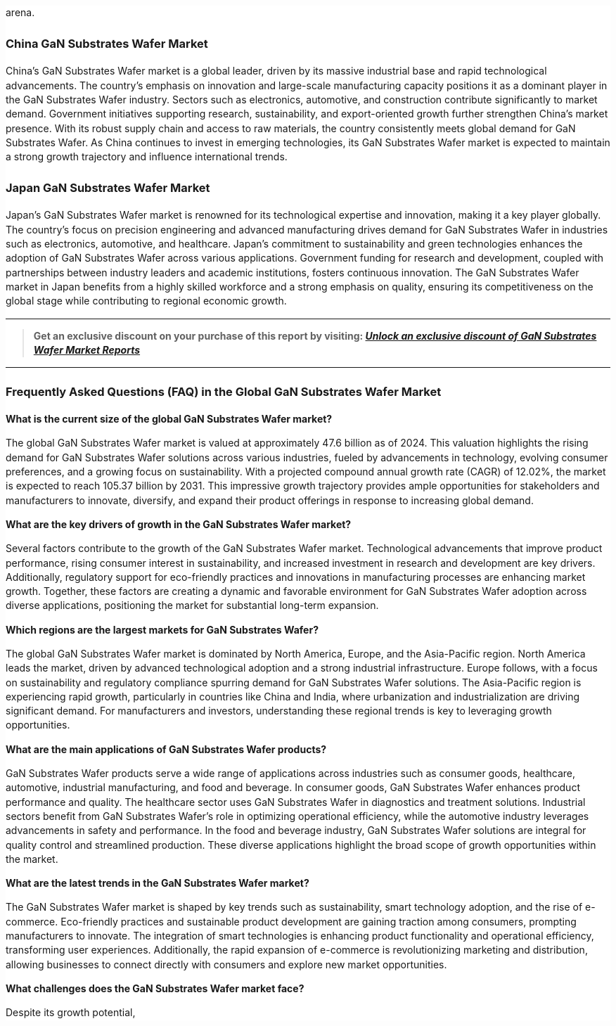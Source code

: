 arena.</p><h3>China GaN Substrates Wafer Market</h3><p>China&rsquo;s GaN Substrates Wafer market is a global leader, driven by its massive industrial base and rapid technological advancements. The country&rsquo;s emphasis on innovation and large-scale manufacturing capacity positions it as a dominant player in the GaN Substrates Wafer industry. Sectors such as electronics, automotive, and construction contribute significantly to market demand. Government initiatives supporting research, sustainability, and export-oriented growth further strengthen China&rsquo;s market presence. With its robust supply chain and access to raw materials, the country consistently meets global demand for GaN Substrates Wafer. As China continues to invest in emerging technologies, its GaN Substrates Wafer market is expected to maintain a strong growth trajectory and influence international trends.</p><h3>Japan GaN Substrates Wafer Market</h3><p>Japan&rsquo;s GaN Substrates Wafer market is renowned for its technological expertise and innovation, making it a key player globally. The country&rsquo;s focus on precision engineering and advanced manufacturing drives demand for GaN Substrates Wafer in industries such as electronics, automotive, and healthcare. Japan&rsquo;s commitment to sustainability and green technologies enhances the adoption of GaN Substrates Wafer across various applications. Government funding for research and development, coupled with partnerships between industry leaders and academic institutions, fosters continuous innovation. The GaN Substrates Wafer market in Japan benefits from a highly skilled workforce and a strong emphasis on quality, ensuring its competitiveness on the global stage while contributing to regional economic growth.</p><hr /><blockquote><p><strong>Get an exclusive discount on your purchase of this report by visiting: <em><a href="://marketresearchpulse.com/ask-for-discount/39349?utm_source=Github&amp;utm_medium=022">Unlock an exclusive discount of GaN Substrates Wafer Market Reports</a></em>&nbsp;</strong></p></blockquote><hr /><h3>Frequently Asked Questions (FAQ) in the Global GaN Substrates Wafer Market</h3><p><strong>What is the current size of the global GaN Substrates Wafer market?</strong></p><p>The global GaN Substrates Wafer market is valued at approximately 47.6 billion as of 2024. This valuation highlights the rising demand for GaN Substrates Wafer solutions across various industries, fueled by advancements in technology, evolving consumer preferences, and a growing focus on sustainability. With a projected compound annual growth rate (CAGR) of 12.02%, the market is expected to reach 105.37 billion by 2031. This impressive growth trajectory provides ample opportunities for stakeholders and manufacturers to innovate, diversify, and expand their product offerings in response to increasing global demand.</p><p><strong>What are the key drivers of growth in the GaN Substrates Wafer market?</strong></p><p>Several factors contribute to the growth of the GaN Substrates Wafer market. Technological advancements that improve product performance, rising consumer interest in sustainability, and increased investment in research and development are key drivers. Additionally, regulatory support for eco-friendly practices and innovations in manufacturing processes are enhancing market growth. Together, these factors are creating a dynamic and favorable environment for GaN Substrates Wafer adoption across diverse applications, positioning the market for substantial long-term expansion.</p><p><strong>Which regions are the largest markets for GaN Substrates Wafer?</strong></p><p>The global GaN Substrates Wafer market is dominated by North America, Europe, and the Asia-Pacific region. North America leads the market, driven by advanced technological adoption and a strong industrial infrastructure. Europe follows, with a focus on sustainability and regulatory compliance spurring demand for GaN Substrates Wafer solutions. The Asia-Pacific region is experiencing rapid growth, particularly in countries like China and India, where urbanization and industrialization are driving significant demand. For manufacturers and investors, understanding these regional trends is key to leveraging growth opportunities.</p><p><strong>What are the main applications of GaN Substrates Wafer products?</strong></p><p>GaN Substrates Wafer products serve a wide range of applications across industries such as consumer goods, healthcare, automotive, industrial manufacturing, and food and beverage. In consumer goods, GaN Substrates Wafer enhances product performance and quality. The healthcare sector uses GaN Substrates Wafer in diagnostics and treatment solutions. Industrial sectors benefit from GaN Substrates Wafer&rsquo;s role in optimizing operational efficiency, while the automotive industry leverages advancements in safety and performance. In the food and beverage industry, GaN Substrates Wafer solutions are integral for quality control and streamlined production. These diverse applications highlight the broad scope of growth opportunities within the market.</p><p><strong>What are the latest trends in the GaN Substrates Wafer market?</strong></p><p>The GaN Substrates Wafer market is shaped by key trends such as sustainability, smart technology adoption, and the rise of e-commerce. Eco-friendly practices and sustainable product development are gaining traction among consumers, prompting manufacturers to innovate. The integration of smart technologies is enhancing product functionality and operational efficiency, transforming user experiences. Additionally, the rapid expansion of e-commerce is revolutionizing marketing and distribution, allowing businesses to connect directly with consumers and explore new market opportunities.</p><p><strong>What challenges does the GaN Substrates Wafer market face?</strong></p><p>Despite its growth potential,